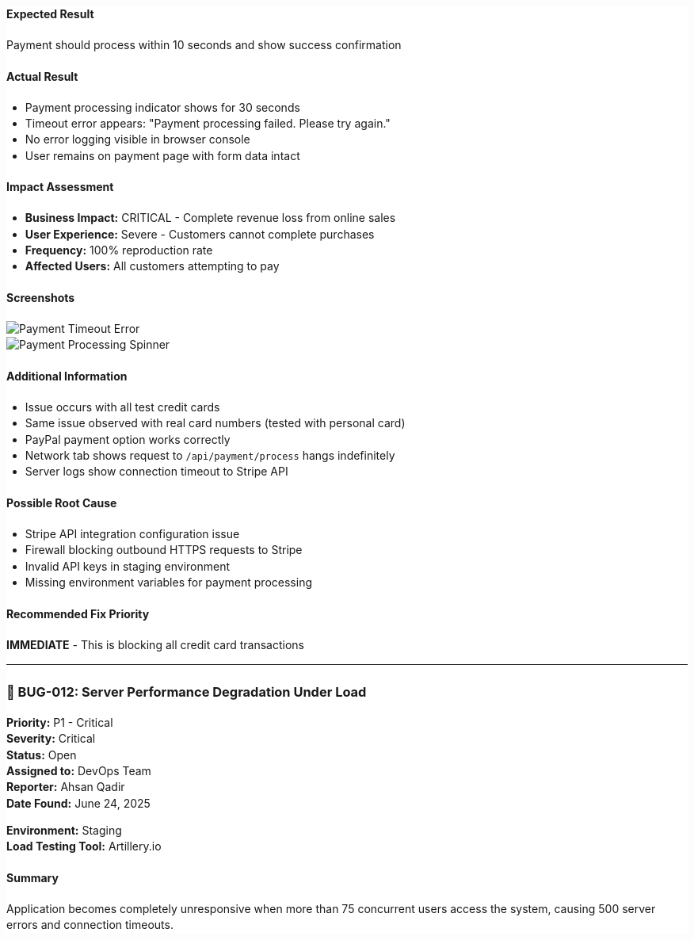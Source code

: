 #### Expected Result
Payment should process within 10 seconds and show success confirmation

#### Actual Result
- Payment processing indicator shows for 30 seconds
- Timeout error appears: "Payment processing failed. Please try again."
- No error logging visible in browser console
- User remains on payment page with form data intact

#### Impact Assessment
- **Business Impact:** CRITICAL - Complete revenue loss from online sales
- **User Experience:** Severe - Customers cannot complete purchases
- **Frequency:** 100% reproduction rate
- **Affected Users:** All customers attempting to pay

#### Screenshots
![Payment Timeout Error](screenshot-payment-timeout.png)  
![Payment Processing Spinner](screenshot-payment-loading.png)

#### Additional Information
- Issue occurs with all test credit cards
- Same issue observed with real card numbers (tested with personal card)
- PayPal payment option works correctly
- Network tab shows request to `/api/payment/process` hangs indefinitely
- Server logs show connection timeout to Stripe API

#### Possible Root Cause
- Stripe API integration configuration issue
- Firewall blocking outbound HTTPS requests to Stripe
- Invalid API keys in staging environment
- Missing environment variables for payment processing

#### Recommended Fix Priority
**IMMEDIATE** - This is blocking all credit card transactions

---

### 🔴 BUG-012: Server Performance Degradation Under Load
**Priority:** P1 - Critical  
**Severity:** Critical  
**Status:** Open  
**Assigned to:** DevOps Team  
**Reporter:** Ahsan Qadir  
**Date Found:** June 24, 2025  

**Environment:** Staging  
**Load Testing Tool:** Artillery.io  

#### Summary
Application becomes completely unresponsive when more than 75 concurrent users access the system, causing 500 server errors and connection timeouts.
